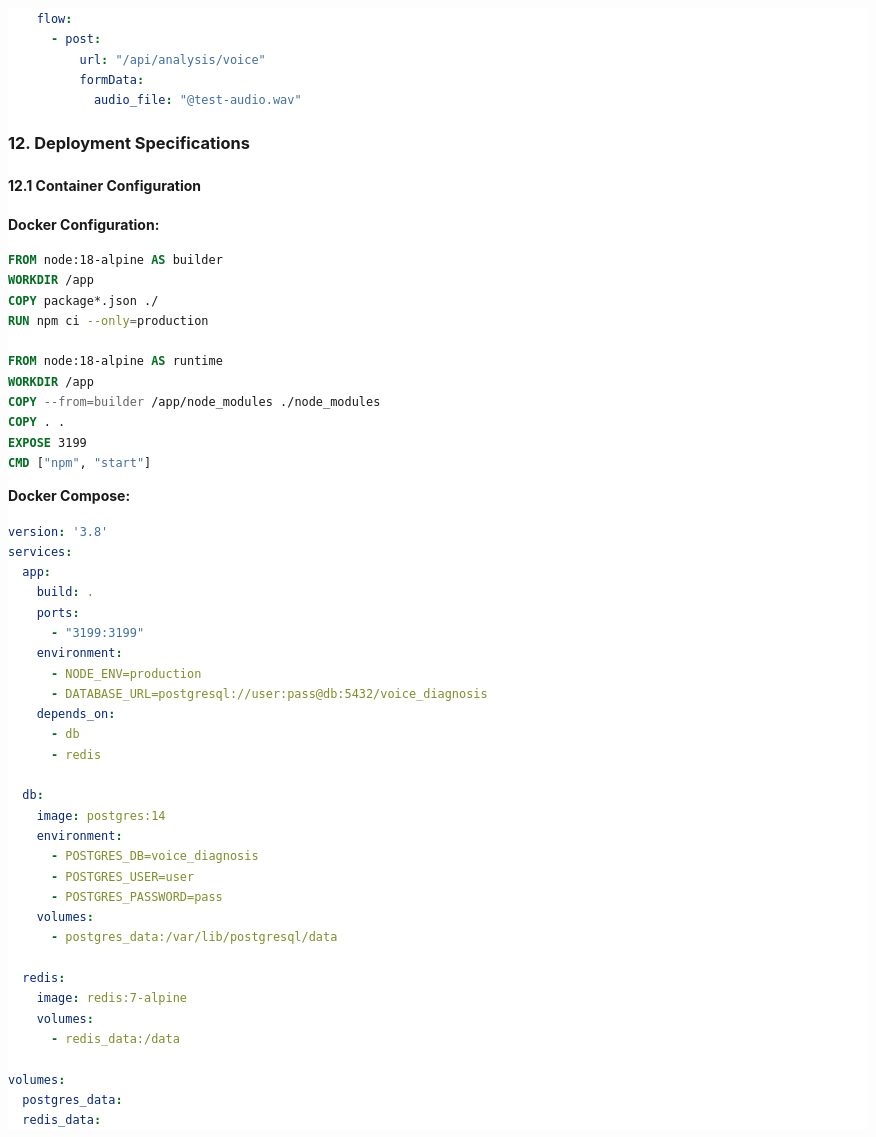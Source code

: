 ```yaml
    flow:
      - post:
          url: "/api/analysis/voice"
          formData:
            audio_file: "@test-audio.wav"
```

### 12. Deployment Specifications

#### 12.1 Container Configuration

**Docker Configuration:**
```dockerfile
FROM node:18-alpine AS builder
WORKDIR /app
COPY package*.json ./
RUN npm ci --only=production

FROM node:18-alpine AS runtime
WORKDIR /app
COPY --from=builder /app/node_modules ./node_modules
COPY . .
EXPOSE 3199
CMD ["npm", "start"]
```

**Docker Compose:**
```yaml
version: '3.8'
services:
  app:
    build: .
    ports:
      - "3199:3199"
    environment:
      - NODE_ENV=production
      - DATABASE_URL=postgresql://user:pass@db:5432/voice_diagnosis
    depends_on:
      - db
      - redis
  
  db:
    image: postgres:14
    environment:
      - POSTGRES_DB=voice_diagnosis
      - POSTGRES_USER=user
      - POSTGRES_PASSWORD=pass
    volumes:
      - postgres_data:/var/lib/postgresql/data
  
  redis:
    image: redis:7-alpine
    volumes:
      - redis_data:/data

volumes:
  postgres_data:
  redis_data:
```
